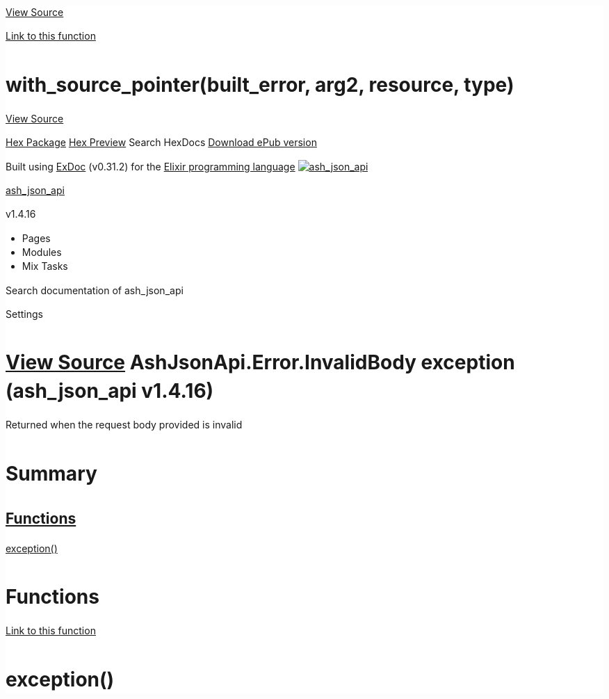 [View Source](https://github.com/ash-project/ash_json_api/blob/v1.4.16/lib/ash_json_api/error/error.ex#L21 "View Source")

[Link to this function](AshJsonApi.Error.html#with_source_pointer/4 "Link to this function")

# with\_source\_pointer(built\_error, arg2, resource, type)

[View Source](https://github.com/ash-project/ash_json_api/blob/v1.4.16/lib/ash_json_api/error/error.ex#L166 "View Source")

[Hex Package](https://hex.pm/packages/ash_json_api/1.4.16) [Hex Preview](https://preview.hex.pm/preview/ash_json_api/1.4.16) Search HexDocs [Download ePub version](ash_json_api.epub "ePub version")

Built using [ExDoc](https://github.com/elixir-lang/ex_doc "ExDoc") (v0.31.2) for the [Elixir programming language](https://elixir-lang.org "Elixir")
[![ash_json_api](assets/logo.png)](https://github.com/ash-project/ash_json_api)

[ash\_json\_api](https://github.com/ash-project/ash_json_api)

v1.4.16

- Pages
- Modules
- Mix Tasks







Search documentation of ash\_json\_api

Settings

# [View Source](https://github.com/ash-project/ash_json_api/blob/v1.4.16/lib/ash_json_api/error/invalid_body.ex#L1 "View Source") AshJsonApi.Error.InvalidBody exception (ash\_json\_api v1.4.16)

Returned when the request body provided is invalid

# [](AshJsonApi.Error.InvalidBody.html#summary)Summary

## [Functions](AshJsonApi.Error.InvalidBody.html#functions)

[exception()](AshJsonApi.Error.InvalidBody.html#exception/0)

# [](AshJsonApi.Error.InvalidBody.html#functions)Functions

[Link to this function](AshJsonApi.Error.InvalidBody.html#exception/0 "Link to this function")

# exception()
